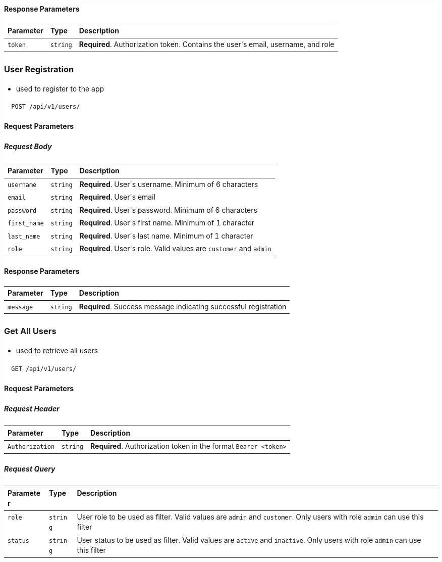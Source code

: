 #### Response Parameters
| Parameter | Type     | Description                |
| :-------- | :------- | :------------------------- |
| `token` | `string` | **Required**. Authorization token. Contains the user's email, username, and role |


### User Registration
- used to register to the app

```http
  POST /api/v1/users/
```
#### Request Parameters

##### Request Body
| Parameter | Type     | Description                |
| :-------- | :------- | :------------------------- |
| `username` | `string` | **Required**. User's username. Minimum of 6 characters |
| `email` | `string` | **Required**. User's email |
| `password` | `string` | **Required**. User's password. Minimum of 6 characters |
| `first_name` | `string` | **Required**. User's first name. Minimum of 1 character |
| `last_name` | `string` | **Required**. User's last name. Minimum of 1 character |
| `role` | `string` | **Required**. User's role. Valid values are `customer` and `admin` |

#### Response Parameters
| Parameter | Type     | Description                |
| :-------- | :------- | :------------------------- |
| `message` | `string` | **Required**. Success message indicating successful registration |

### Get All Users
- used to retrieve all users
```http
  GET /api/v1/users/
```
#### Request Parameters

##### Request Header
| Parameter | Type     | Description                |
| :-------- | :------- | :------------------------- |
| `Authorization` | `string` | **Required**. Authorization token in the format `Bearer <token>` |

##### Request Query
| Parameter | Type     | Description                |
| :-------- | :------- | :------------------------- |
| `role` | `string` |User role to be used as filter. Valid values are `admin` and `customer`. Only users with role `admin` can use this filter |
| `status` | `string` |User status to be used as filter. Valid values are `active` and `inactive`. Only users with role `admin` can use this filter |
